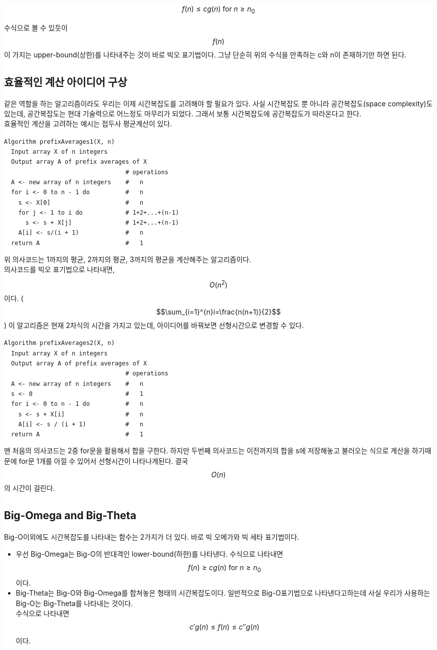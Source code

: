 $$f(n) \leq cg(n) \text{ for } n \geq n_0$$  

수식으로 볼 수 있듯이 $$f(n)$$이 가지는 upper-bound(상한)를 나타내주는 것이 바로 빅오 표기법이다. 그냥 단순히 위의 수식을 만족하는 c와 n이 존재하기만 하면 된다.

## 효율적인 계산 아이디어 구상
같은 역할을 하는 알고리즘이라도 우리는 이제 시간복잡도를 고려해야 할 필요가 있다. 사실 시간복잡도 뿐 아니라 공간복잡도(space complexity)도 있는데, 공간복잡도는 현대 기술력으로 어느정도 마무리가 되었다. 그래서 보통 시간복잡도에 공간복잡도가 따라온다고 한다.  
효율적인 계산을 고려하는 예시는 접두사 평균계산이 있다.  
```
Algorithm prefixAverages1(X, n)
  Input array X of n integers
  Output array A of prefix averages of X
                                  # operations
  A <- new array of n integers    #   n
  for i <- 0 to n - 1 do          #   n
    s <- X[0]                     #   n
    for j <- 1 to i do            # 1+2+...+(n-1)
      s <- s + X[j]               # 1+2+...+(n-1)
    A[i] <- s/(i + 1)             #   n
  return A                        #   1
```
위 의사코드는 1까지의 평균, 2까지의 평균, 3까지의 평균을 계산해주는 알고리즘이다.  
의사코드를 빅오 표기법으로 나타내면, $$O(n^2)$$이다. ($$\sum_{i=1}^{n}i=\frac{n(n+1)}{2}$$) 이 알고리즘은 현재 2차식의 시간을 가지고 있는데, 아이디어를 바꿔보면 선형시간으로 변경할 수 있다.  
```
Algorithm prefixAverages2(X, n)
  Input array X of n integers
  Output array A of prefix averages of X
                                  # operations
  A <- new array of n integers    #   n
  s <- 0                          #   1
  for i <- 0 to n - 1 do          #   n
    s <- s + X[i]                 #   n
    A[i] <- s / (i + 1)           #   n
  return A                        #   1
```  
맨 처음의 의사코드는 2중 for문을 활용해서 합을 구한다. 하지만 두번째 의사코드는 이전까지의 합을 s에 저장해놓고 불러오는 식으로 계산을 하기때문에 for문 1개를 아낄 수 있어서 선형시간이 나타나게된다. 결국 $$O(n)$$의 시간이 걸린다.

## Big-Omega and Big-Theta
Big-O이외에도 시간복잡도를 나타내는 함수는 2가지가 더 있다. 바로 빅 오메가와 빅 세타 표기법이다.  
- 우선 Big-Omega는 Big-O의 반대격인 lower-bound(하한)를 나타낸다. 수식으로 나타내면 $$f(n) \geq cg(n) \text{ for } n \geq n_0$$이다.
- Big-Theta는 Big-O와 Big-Omega를 합쳐놓은 형태의 시간복잡도이다. 일반적으로 Big-O표기법으로 나타낸다고하는데 사실 우리가 사용하는 Big-O는 Big-Theta를 나타내는 것이다.  
수식으로 나타내면 $$c'g(n)\leq f(n)\leq c''g(n)$$이다.
